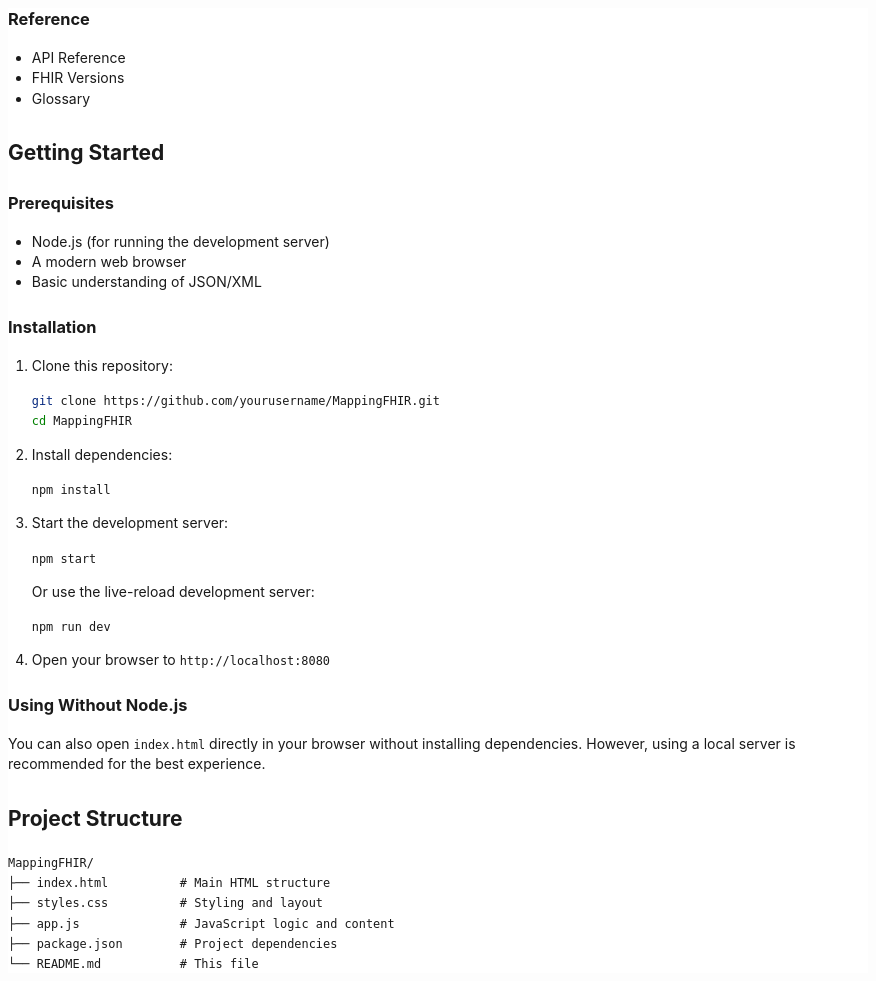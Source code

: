 ### Reference
- API Reference
- FHIR Versions
- Glossary

## Getting Started

### Prerequisites

- Node.js (for running the development server)
- A modern web browser
- Basic understanding of JSON/XML

### Installation

1. Clone this repository:
   ```bash
   git clone https://github.com/yourusername/MappingFHIR.git
   cd MappingFHIR
   ```

2. Install dependencies:
   ```bash
   npm install
   ```

3. Start the development server:
   ```bash
   npm start
   ```

   Or use the live-reload development server:
   ```bash
   npm run dev
   ```

4. Open your browser to `http://localhost:8080`

### Using Without Node.js

You can also open `index.html` directly in your browser without installing dependencies. However, using a local server is recommended for the best experience.

## Project Structure

```
MappingFHIR/
├── index.html          # Main HTML structure
├── styles.css          # Styling and layout
├── app.js              # JavaScript logic and content
├── package.json        # Project dependencies
└── README.md           # This file
```

